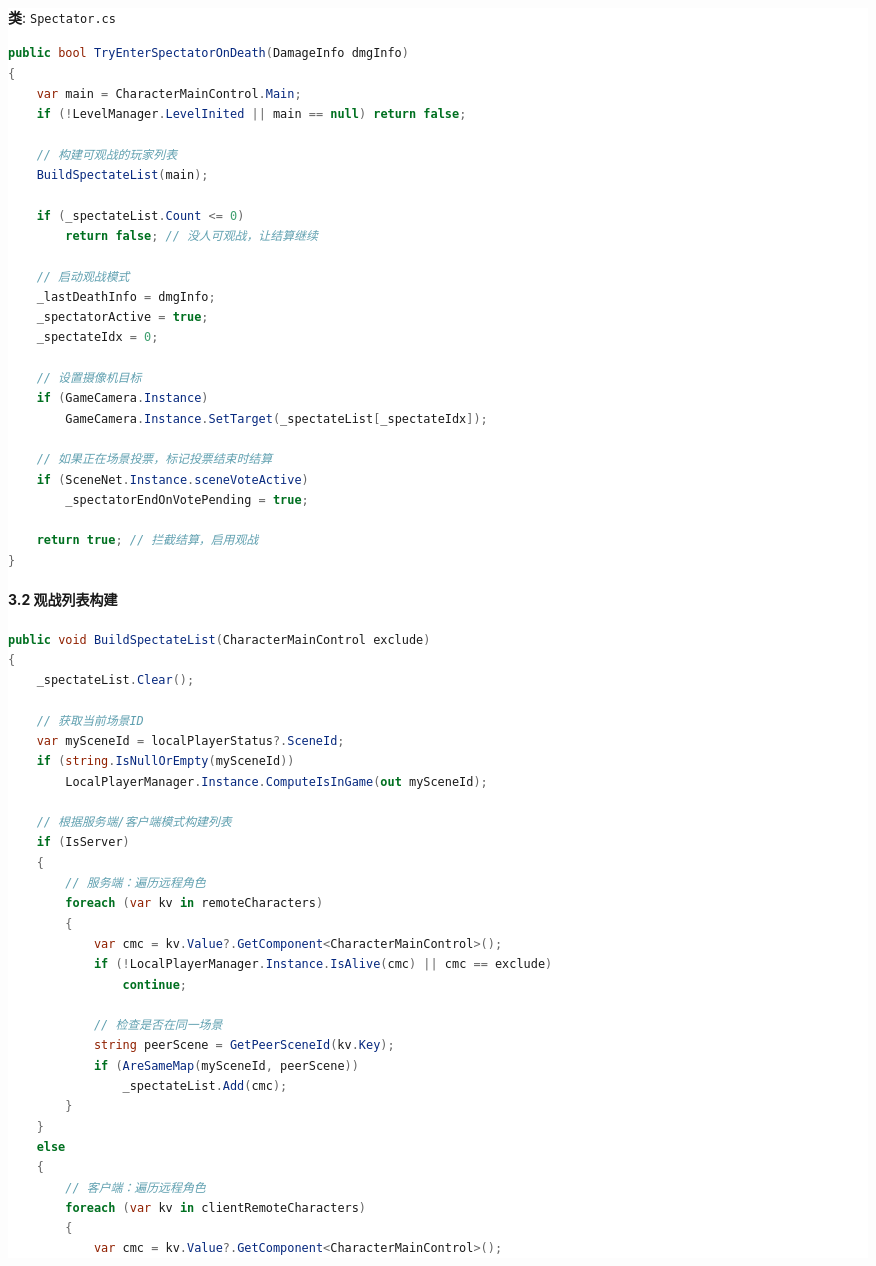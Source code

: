**类**: `Spectator.cs`

```csharp
public bool TryEnterSpectatorOnDeath(DamageInfo dmgInfo)
{
    var main = CharacterMainControl.Main;
    if (!LevelManager.LevelInited || main == null) return false;

    // 构建可观战的玩家列表
    BuildSpectateList(main);

    if (_spectateList.Count <= 0)
        return false; // 没人可观战，让结算继续

    // 启动观战模式
    _lastDeathInfo = dmgInfo;
    _spectatorActive = true;
    _spectateIdx = 0;

    // 设置摄像机目标
    if (GameCamera.Instance)
        GameCamera.Instance.SetTarget(_spectateList[_spectateIdx]);

    // 如果正在场景投票，标记投票结束时结算
    if (SceneNet.Instance.sceneVoteActive)
        _spectatorEndOnVotePending = true;

    return true; // 拦截结算，启用观战
}
```

#### 3.2 观战列表构建

```csharp
public void BuildSpectateList(CharacterMainControl exclude)
{
    _spectateList.Clear();

    // 获取当前场景ID
    var mySceneId = localPlayerStatus?.SceneId;
    if (string.IsNullOrEmpty(mySceneId))
        LocalPlayerManager.Instance.ComputeIsInGame(out mySceneId);

    // 根据服务端/客户端模式构建列表
    if (IsServer)
    {
        // 服务端：遍历远程角色
        foreach (var kv in remoteCharacters)
        {
            var cmc = kv.Value?.GetComponent<CharacterMainControl>();
            if (!LocalPlayerManager.Instance.IsAlive(cmc) || cmc == exclude)
                continue;

            // 检查是否在同一场景
            string peerScene = GetPeerSceneId(kv.Key);
            if (AreSameMap(mySceneId, peerScene))
                _spectateList.Add(cmc);
        }
    }
    else
    {
        // 客户端：遍历远程角色
        foreach (var kv in clientRemoteCharacters)
        {
            var cmc = kv.Value?.GetComponent<CharacterMainControl>();
```